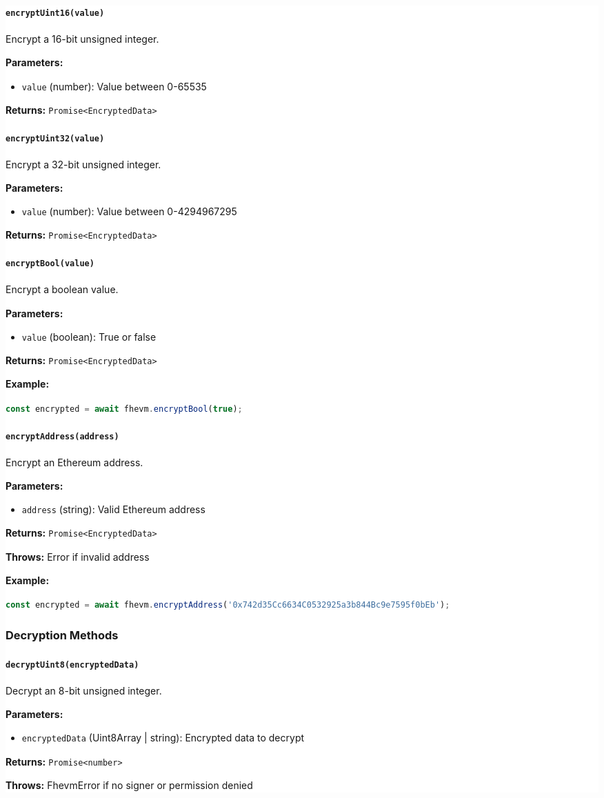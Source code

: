 #### `encryptUint16(value)`

Encrypt a 16-bit unsigned integer.

**Parameters:**
- `value` (number): Value between 0-65535

**Returns:** `Promise<EncryptedData>`

#### `encryptUint32(value)`

Encrypt a 32-bit unsigned integer.

**Parameters:**
- `value` (number): Value between 0-4294967295

**Returns:** `Promise<EncryptedData>`

#### `encryptBool(value)`

Encrypt a boolean value.

**Parameters:**
- `value` (boolean): True or false

**Returns:** `Promise<EncryptedData>`

**Example:**
```typescript
const encrypted = await fhevm.encryptBool(true);
```

#### `encryptAddress(address)`

Encrypt an Ethereum address.

**Parameters:**
- `address` (string): Valid Ethereum address

**Returns:** `Promise<EncryptedData>`

**Throws:** Error if invalid address

**Example:**
```typescript
const encrypted = await fhevm.encryptAddress('0x742d35Cc6634C0532925a3b844Bc9e7595f0bEb');
```

### Decryption Methods

#### `decryptUint8(encryptedData)`

Decrypt an 8-bit unsigned integer.

**Parameters:**
- `encryptedData` (Uint8Array | string): Encrypted data to decrypt

**Returns:** `Promise<number>`

**Throws:** FhevmError if no signer or permission denied
